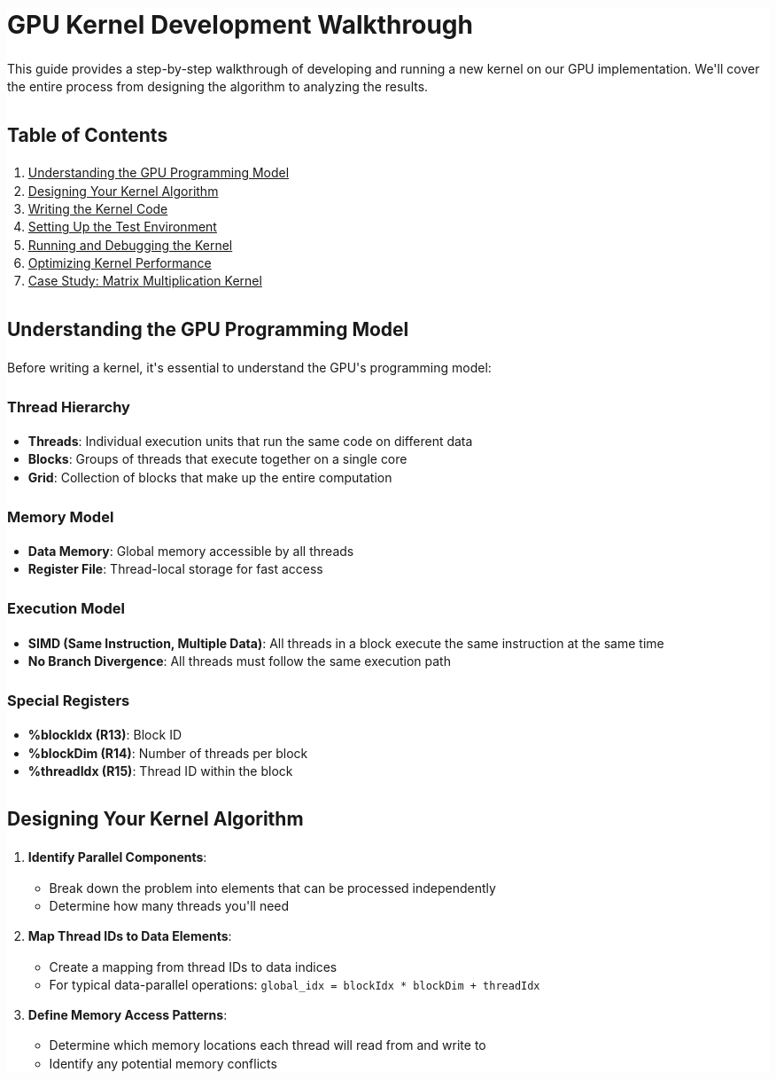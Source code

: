 # GPU Kernel Development Walkthrough

This guide provides a step-by-step walkthrough of developing and running a new kernel on our GPU implementation. We'll cover the entire process from designing the algorithm to analyzing the results.

## Table of Contents
1. [Understanding the GPU Programming Model](#understanding-the-gpu-programming-model)
2. [Designing Your Kernel Algorithm](#designing-your-kernel-algorithm)
3. [Writing the Kernel Code](#writing-the-kernel-code)
4. [Setting Up the Test Environment](#setting-up-the-test-environment)
5. [Running and Debugging the Kernel](#running-and-debugging-the-kernel)
6. [Optimizing Kernel Performance](#optimizing-kernel-performance)
7. [Case Study: Matrix Multiplication Kernel](#case-study-matrix-multiplication-kernel)

## Understanding the GPU Programming Model

Before writing a kernel, it's essential to understand the GPU's programming model:

### Thread Hierarchy
- **Threads**: Individual execution units that run the same code on different data
- **Blocks**: Groups of threads that execute together on a single core
- **Grid**: Collection of blocks that make up the entire computation

### Memory Model
- **Data Memory**: Global memory accessible by all threads
- **Register File**: Thread-local storage for fast access

### Execution Model
- **SIMD (Same Instruction, Multiple Data)**: All threads in a block execute the same instruction at the same time
- **No Branch Divergence**: All threads must follow the same execution path

### Special Registers
- **%blockIdx (R13)**: Block ID
- **%blockDim (R14)**: Number of threads per block
- **%threadIdx (R15)**: Thread ID within the block

## Designing Your Kernel Algorithm

1. **Identify Parallel Components**:
   - Break down the problem into elements that can be processed independently
   - Determine how many threads you'll need

2. **Map Thread IDs to Data Elements**:
   - Create a mapping from thread IDs to data indices
   - For typical data-parallel operations: `global_idx = blockIdx * blockDim + threadIdx`

3. **Define Memory Access Patterns**:
   - Determine which memory locations each thread will read from and write to
   - Identify any potential memory conflicts
